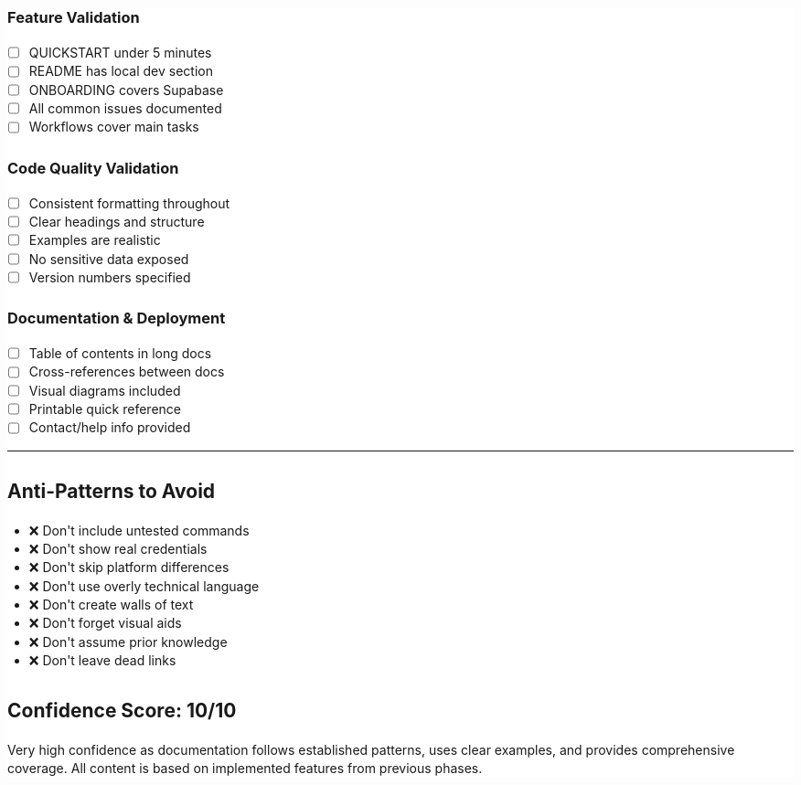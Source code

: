 ### Feature Validation

- [ ] QUICKSTART under 5 minutes
- [ ] README has local dev section
- [ ] ONBOARDING covers Supabase
- [ ] All common issues documented
- [ ] Workflows cover main tasks

### Code Quality Validation

- [ ] Consistent formatting throughout
- [ ] Clear headings and structure
- [ ] Examples are realistic
- [ ] No sensitive data exposed
- [ ] Version numbers specified

### Documentation & Deployment

- [ ] Table of contents in long docs
- [ ] Cross-references between docs
- [ ] Visual diagrams included
- [ ] Printable quick reference
- [ ] Contact/help info provided

---

## Anti-Patterns to Avoid

- ❌ Don't include untested commands
- ❌ Don't show real credentials
- ❌ Don't skip platform differences
- ❌ Don't use overly technical language
- ❌ Don't create walls of text
- ❌ Don't forget visual aids
- ❌ Don't assume prior knowledge
- ❌ Don't leave dead links

## Confidence Score: 10/10

Very high confidence as documentation follows established patterns, uses clear examples, and provides comprehensive coverage. All content is based on implemented features from previous phases.